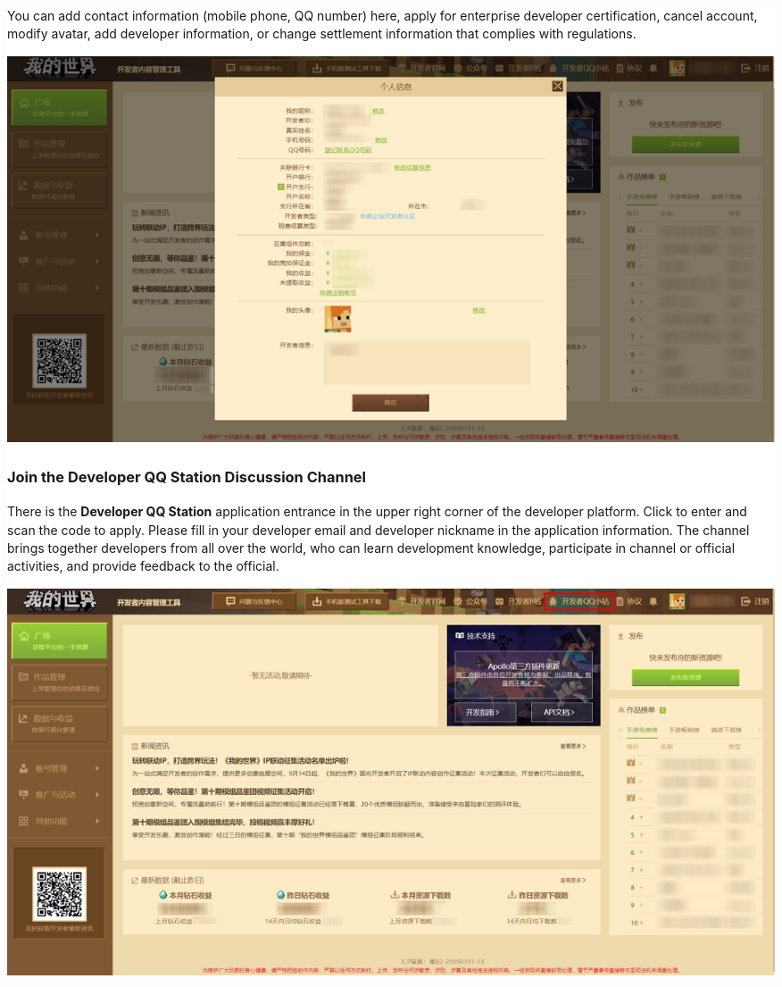 You can add contact information (mobile phone, QQ number) here, apply for enterprise developer certification, cancel account, modify avatar, add developer information, or change settlement information that complies with regulations. 

![14](./images/6_9.png) 

### Join the Developer QQ Station Discussion Channel 

There is the **Developer QQ Station** application entrance in the upper right corner of the developer platform. Click to enter and scan the code to apply. Please fill in your developer email and developer nickname in the application information. The channel brings together developers from all over the world, who can learn development knowledge, participate in channel or official activities, and provide feedback to the official. 


![15](./images/6_18.png) 
